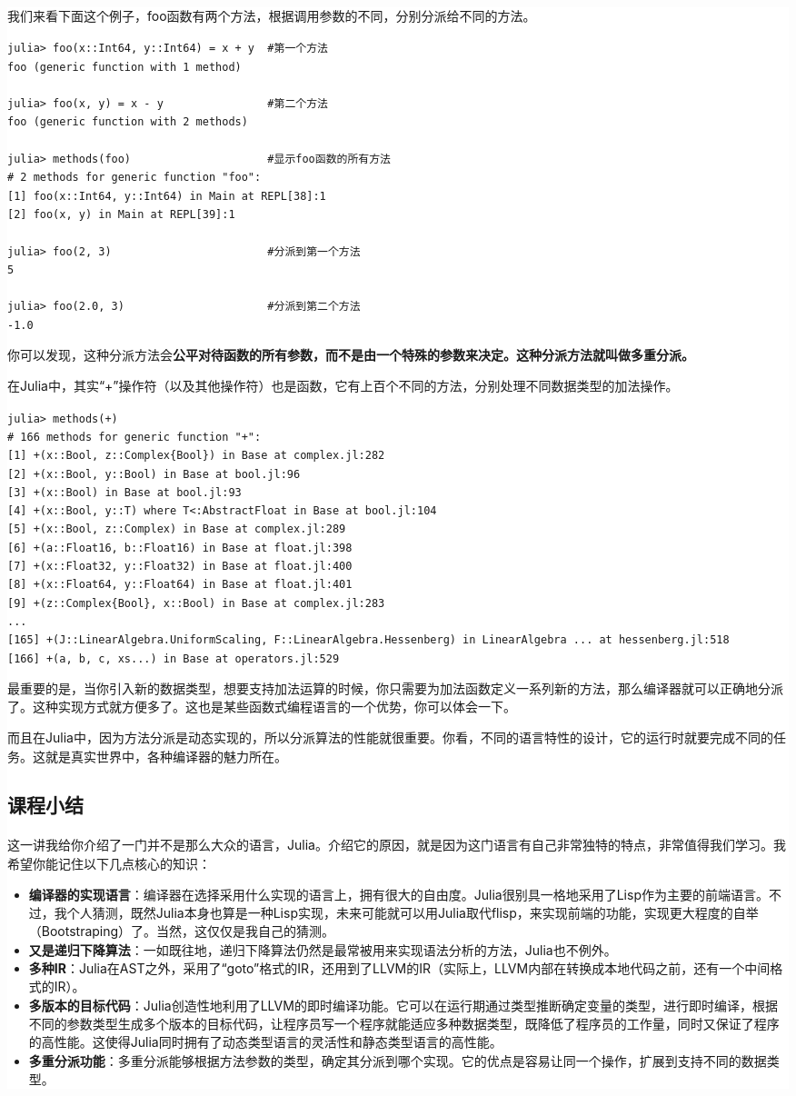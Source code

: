 我们来看下面这个例子，foo函数有两个方法，根据调用参数的不同，分别分派给不同的方法。

```
julia> foo(x::Int64, y::Int64) = x + y  #第一个方法
foo (generic function with 1 method)    

julia> foo(x, y) = x - y                #第二个方法
foo (generic function with 2 methods)

julia> methods(foo)                     #显示foo函数的所有方法
# 2 methods for generic function "foo":
[1] foo(x::Int64, y::Int64) in Main at REPL[38]:1
[2] foo(x, y) in Main at REPL[39]:1

julia> foo(2, 3)                        #分派到第一个方法
5

julia> foo(2.0, 3)                      #分派到第二个方法
-1.0
```

你可以发现，这种分派方法会**公平对待函数的所有参数，而不是由一个特殊的参数来决定。这种分派方法就叫做多重分派。**

在Julia中，其实“+”操作符（以及其他操作符）也是函数，它有上百个不同的方法，分别处理不同数据类型的加法操作。

```
julia> methods(+)
# 166 methods for generic function "+":
[1] +(x::Bool, z::Complex{Bool}) in Base at complex.jl:282
[2] +(x::Bool, y::Bool) in Base at bool.jl:96
[3] +(x::Bool) in Base at bool.jl:93
[4] +(x::Bool, y::T) where T<:AbstractFloat in Base at bool.jl:104
[5] +(x::Bool, z::Complex) in Base at complex.jl:289
[6] +(a::Float16, b::Float16) in Base at float.jl:398
[7] +(x::Float32, y::Float32) in Base at float.jl:400
[8] +(x::Float64, y::Float64) in Base at float.jl:401
[9] +(z::Complex{Bool}, x::Bool) in Base at complex.jl:283
...
[165] +(J::LinearAlgebra.UniformScaling, F::LinearAlgebra.Hessenberg) in LinearAlgebra ... at hessenberg.jl:518
[166] +(a, b, c, xs...) in Base at operators.jl:529
```

最重要的是，当你引入新的数据类型，想要支持加法运算的时候，你只需要为加法函数定义一系列新的方法，那么编译器就可以正确地分派了。这种实现方式就方便多了。这也是某些函数式编程语言的一个优势，你可以体会一下。

而且在Julia中，因为方法分派是动态实现的，所以分派算法的性能就很重要。你看，不同的语言特性的设计，它的运行时就要完成不同的任务。这就是真实世界中，各种编译器的魅力所在。

## 课程小结

这一讲我给你介绍了一门并不是那么大众的语言，Julia。介绍它的原因，就是因为这门语言有自己非常独特的特点，非常值得我们学习。我希望你能记住以下几点核心的知识：

- **编译器的实现语言**：编译器在选择采用什么实现的语言上，拥有很大的自由度。Julia很别具一格地采用了Lisp作为主要的前端语言。不过，我个人猜测，既然Julia本身也算是一种Lisp实现，未来可能就可以用Julia取代flisp，来实现前端的功能，实现更大程度的自举（Bootstraping）了。当然，这仅仅是我自己的猜测。
- **又是递归下降算法**：一如既往地，递归下降算法仍然是最常被用来实现语法分析的方法，Julia也不例外。
- **多种IR**：Julia在AST之外，采用了“goto”格式的IR，还用到了LLVM的IR（实际上，LLVM内部在转换成本地代码之前，还有一个中间格式的IR）。
- **多版本的目标代码**：Julia创造性地利用了LLVM的即时编译功能。它可以在运行期通过类型推断确定变量的类型，进行即时编译，根据不同的参数类型生成多个版本的目标代码，让程序员写一个程序就能适应多种数据类型，既降低了程序员的工作量，同时又保证了程序的高性能。这使得Julia同时拥有了动态类型语言的灵活性和静态类型语言的高性能。
- **多重分派功能**：多重分派能够根据方法参数的类型，确定其分派到哪个实现。它的优点是容易让同一个操作，扩展到支持不同的数据类型。
